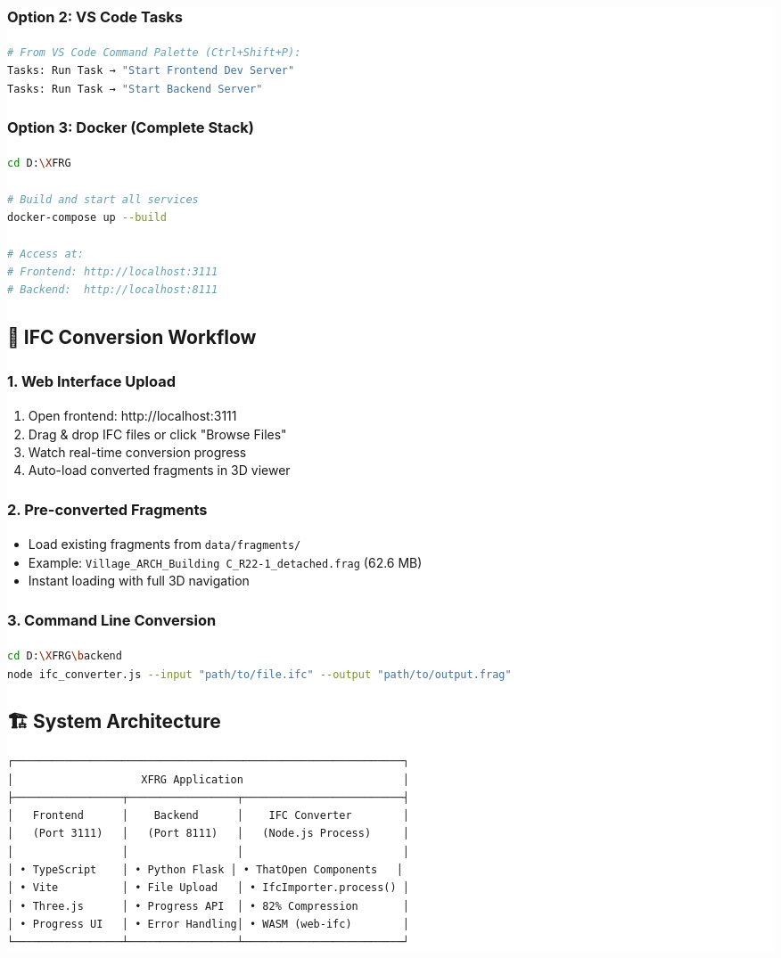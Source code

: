 ### Option 2: VS Code Tasks
```bash
# From VS Code Command Palette (Ctrl+Shift+P):
Tasks: Run Task → "Start Frontend Dev Server"
Tasks: Run Task → "Start Backend Server"
```

### Option 3: Docker (Complete Stack)
```bash
cd D:\XFRG

# Build and start all services
docker-compose up --build

# Access at:
# Frontend: http://localhost:3111
# Backend:  http://localhost:8111
```

## 📁 IFC Conversion Workflow

### 1. Web Interface Upload
1. Open frontend: http://localhost:3111
2. Drag & drop IFC files or click "Browse Files"
3. Watch real-time conversion progress
4. Auto-load converted fragments in 3D viewer

### 2. Pre-converted Fragments
- Load existing fragments from `data/fragments/`
- Example: `Village_ARCH_Building C_R22-1_detached.frag` (62.6 MB)
- Instant loading with full 3D navigation

### 3. Command Line Conversion
```bash
cd D:\XFRG\backend
node ifc_converter.js --input "path/to/file.ifc" --output "path/to/output.frag"
```

## 🏗️ System Architecture

```
┌─────────────────────────────────────────────────────────────┐
│                    XFRG Application                         │
├─────────────────┬─────────────────┬─────────────────────────┤
│   Frontend      │    Backend      │    IFC Converter        │
│   (Port 3111)   │   (Port 8111)   │   (Node.js Process)     │
│                 │                 │                         │
│ • TypeScript    │ • Python Flask │ • ThatOpen Components   │
│ • Vite          │ • File Upload   │ • IfcImporter.process() │
│ • Three.js      │ • Progress API  │ • 82% Compression       │
│ • Progress UI   │ • Error Handling│ • WASM (web-ifc)        │
└─────────────────┴─────────────────┴─────────────────────────┘
```
